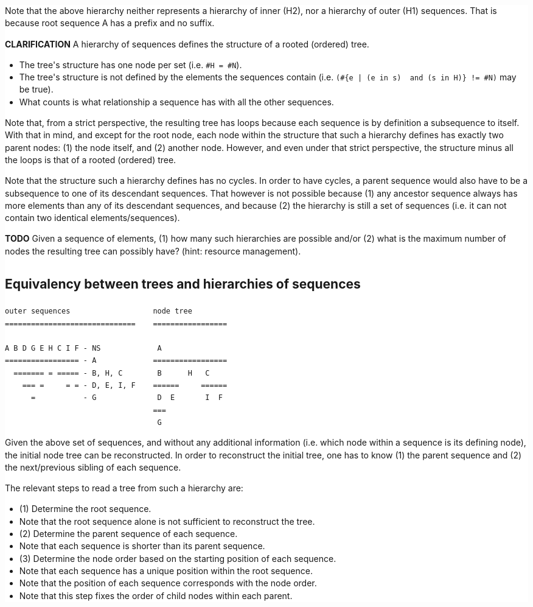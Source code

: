 Note that the above hierarchy neither represents a hierarchy of inner (H2),
nor a hierarchy of outer (H1) sequences. That is because root sequence A has
a prefix and no suffix.

**CLARIFICATION**
A hierarchy of sequences defines the structure of a rooted (ordered) tree.

* The tree's structure has one node per set (i.e. `#H = #N`).
* The tree's structure is not defined by the elements the sequences
  contain (i.e. `(#{e | (e in s)  and (s in H)} != #N)` may be true).
* What counts is what relationship a sequence has with all the other sequences.

Note that, from a strict perspective, the resulting tree has loops because each
sequence is by definition a subsequence to itself. With that in mind, and except
for the root node, each node within the structure that such a hierarchy defines
has exactly two parent nodes: (1) the node itself, and (2) another node.
However, and even under that strict perspective, the structure minus all the
loops is that of a rooted (ordered) tree.

Note that the structure such a hierarchy defines has no cycles. In order to
have cycles, a parent sequence would also have to be a subsequence to one of
its descendant sequences. That however is not possible because (1) any ancestor
sequence always has more elements than any of its descendant sequences, and
because (2) the hierarchy is still a set of sequences (i.e. it can not contain
two identical elements/sequences).

**TODO**
Given a sequence of elements, (1) how many such hierarchies are possible and/or
(2) what is the maximum number of nodes the resulting tree can possibly have?
(hint: resource management).


## Equivalency between trees and hierarchies of sequences

```
outer sequences                   node tree
==============================    =================

A B D G E H C I F - NS             A               
================= - A             =================
  ======= = ===== - B, H, C        B      H   C    
    === =     = = - D, E, I, F    ======     ======
      =           - G              D  E       I  F 
                                  ===
                                   G
```

Given the above set of sequences, and without any additional information (i.e.
which node within a sequence is its defining node), the initial node tree can
be reconstructed. In order to reconstruct the initial tree, one has to know
(1) the parent sequence and (2) the next/previous sibling of each sequence.

The relevant steps to read a tree from such a hierarchy are:

* (1) Determine the root sequence.
* Note that the root sequence alone is not sufficient to reconstruct the tree.
* (2) Determine the parent sequence of each sequence.
* Note that each sequence is shorter than its parent sequence.
* (3) Determine the node order based on the starting position of each sequence.
* Note that each sequence has a unique position within the root sequence.
* Note that the position of each sequence corresponds with the node order.
* Note that this step fixes the order of child nodes within each parent.
